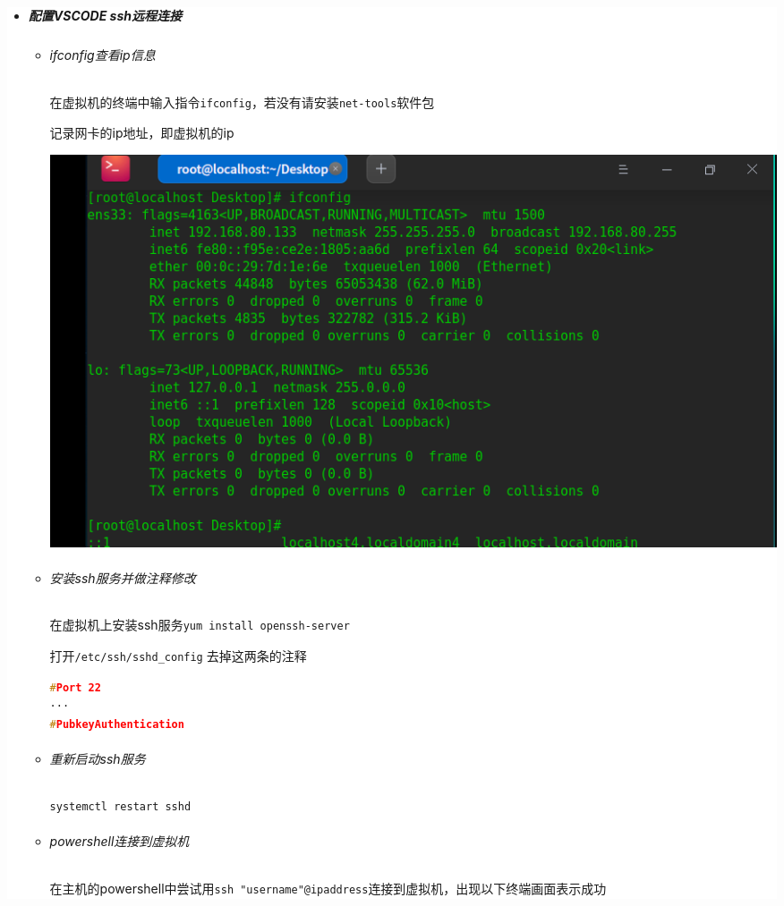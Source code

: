   * ##### 配置VSCODE ssh远程连接

    * ###### ifconfig查看ip信息

      在虚拟机的终端中输入指令`ifconfig`，若没有请安装`net-tools`软件包

      记录网卡的ip地址，即虚拟机的ip

      ![image-20250624155801123](./img/image-20250624155801123.png)	

    * ###### 安装ssh服务并做注释修改

      在虚拟机上安装ssh服务`yum install openssh-server`

      打开`/etc/ssh/sshd_config`
      去掉这两条的注释

      ```c
      #Port 22
      ···
      #PubkeyAuthentication
      ```

    * ###### 重新启动ssh服务

      ```shell
      systemctl restart sshd
      ```

    * ###### powershell连接到虚拟机

      在主机的powershell中尝试用`ssh "username"@ipaddress`连接到虚拟机，出现以下终端画面表示成功
